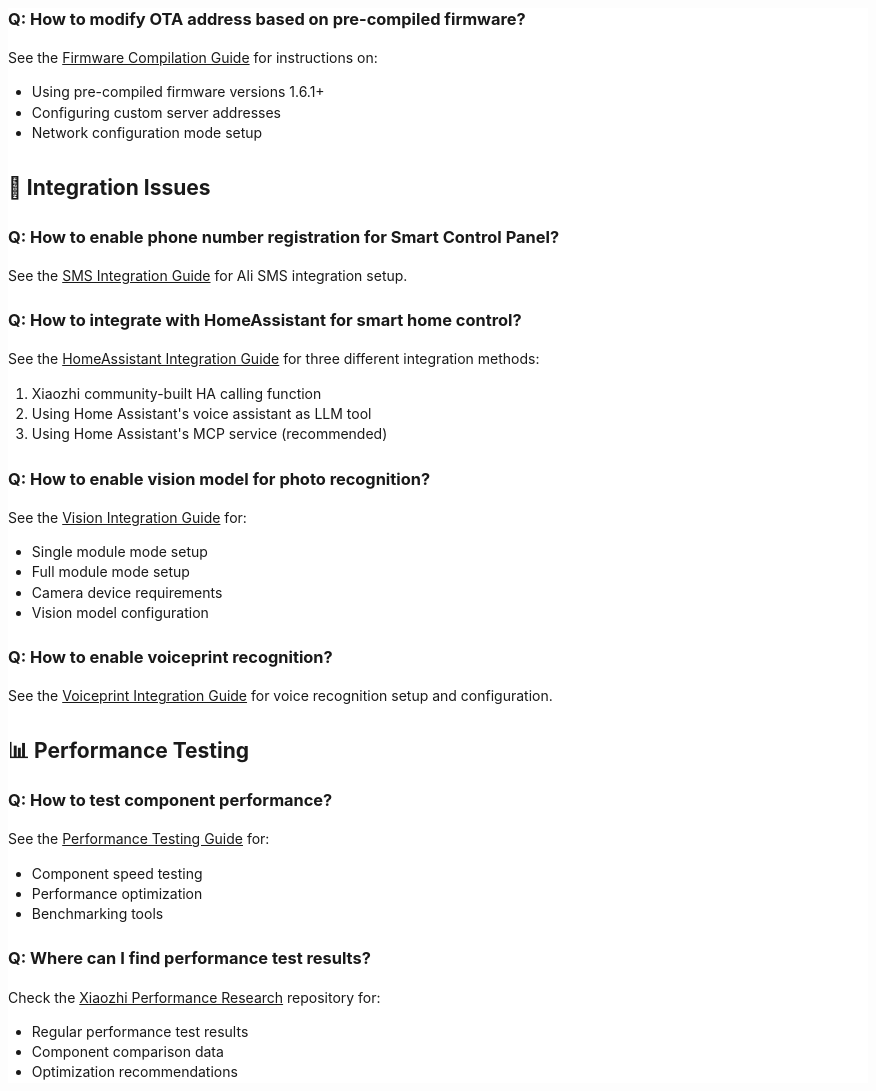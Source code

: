 ### **Q: How to modify OTA address based on pre-compiled firmware?**

See the [Firmware Compilation Guide](../hardware/firmware.md) for instructions on:
- Using pre-compiled firmware versions 1.6.1+
- Configuring custom server addresses
- Network configuration mode setup

## 🔌 Integration Issues

### **Q: How to enable phone number registration for Smart Control Panel?**

See the [SMS Integration Guide](../guides/sms-integration.md) for Ali SMS integration setup.

### **Q: How to integrate with HomeAssistant for smart home control?**

See the [HomeAssistant Integration Guide](../guides/homeassistant.md) for three different integration methods:
1. Xiaozhi community-built HA calling function
2. Using Home Assistant's voice assistant as LLM tool
3. Using Home Assistant's MCP service (recommended)

### **Q: How to enable vision model for photo recognition?**

See the [Vision Integration Guide](../guides/vision.md) for:
- Single module mode setup
- Full module mode setup
- Camera device requirements
- Vision model configuration

### **Q: How to enable voiceprint recognition?**

See the [Voiceprint Integration Guide](../guides/voiceprint.md) for voice recognition setup and configuration.

## 📊 Performance Testing

### **Q: How to test component performance?**

See the [Performance Testing Guide](../guides/performance-testing.md) for:
- Component speed testing
- Performance optimization
- Benchmarking tools

### **Q: Where can I find performance test results?**

Check the [Xiaozhi Performance Research](https://github.com/lapy/xiaozhi-performance-research) repository for:
- Regular performance test results
- Component comparison data
- Optimization recommendations
